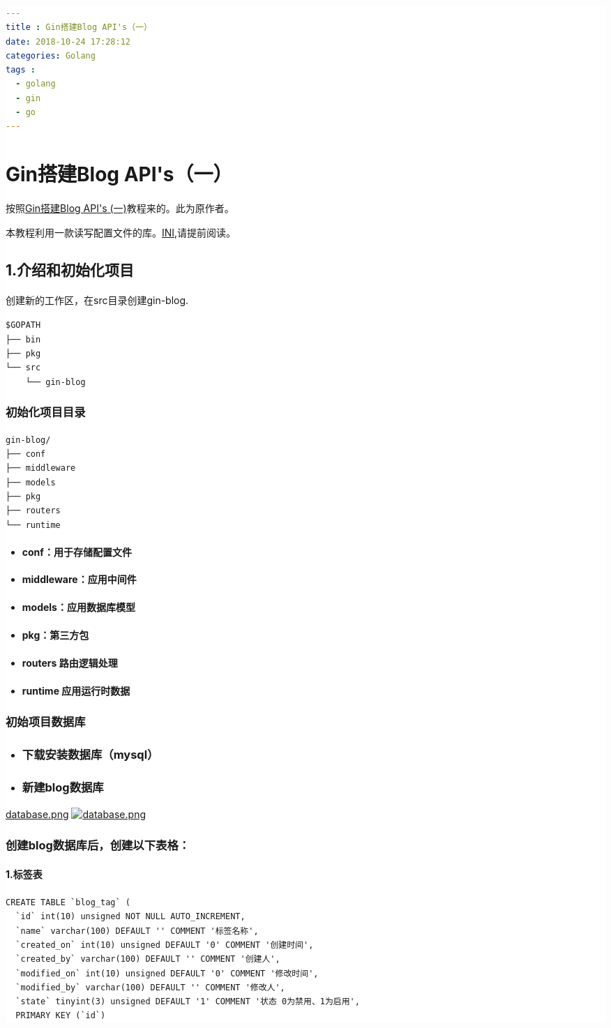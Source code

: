 ```yaml
---
title : Gin搭建Blog API's（一）
date: 2018-10-24 17:28:12
categories: Golang
tags :
  - golang
  - gin
  - go
---
```

# Gin搭建Blog API's（一）
按照[Gin搭建Blog API's (一)](https://github.com/EDDYCJY/blog/blob/master/golang/gin/2018-02-16-Gin%E5%AE%9E%E8%B7%B5-%E8%BF%9E%E8%BD%BD%E4%BA%8C-%E6%90%AD%E5%BB%BABlogAPIs-01.md)教程来的。此为原作者。

本教程利用一款读写配置文件的库。[INI](https://ini.unknwon.io),请提前阅读。

## 1.介绍和初始化项目  
创建新的工作区，在src目录创建gin-blog.

```
$GOPATH
├── bin
├── pkg
└── src
    └── gin-blog
```
### 初始化项目目录
```
gin-blog/
├── conf
├── middleware
├── models
├── pkg
├── routers
└── runtime
```
- #### conf：用于存储配置文件
- #### middleware：应用中间件
- #### models：应用数据库模型
- #### pkg：第三方包
- #### routers 路由逻辑处理
- #### runtime 应用运行时数据

### 初始项目数据库
- ### 下载安装数据库（mysql）
- ### 新建blog数据库
[database.png](https://postimg.cc/QHs8bbTY)
[![database.png](https://i.postimg.cc/kXR27YXC/database.png)](https://postimg.cc/QHs8bbTY)
### 创建blog数据库后，创建以下表格：
#### 1.标签表
```mysql
CREATE TABLE `blog_tag` (
  `id` int(10) unsigned NOT NULL AUTO_INCREMENT,
  `name` varchar(100) DEFAULT '' COMMENT '标签名称',
  `created_on` int(10) unsigned DEFAULT '0' COMMENT '创建时间',
  `created_by` varchar(100) DEFAULT '' COMMENT '创建人',
  `modified_on` int(10) unsigned DEFAULT '0' COMMENT '修改时间',
  `modified_by` varchar(100) DEFAULT '' COMMENT '修改人',
  `state` tinyint(3) unsigned DEFAULT '1' COMMENT '状态 0为禁用、1为启用',
  PRIMARY KEY (`id`)
```